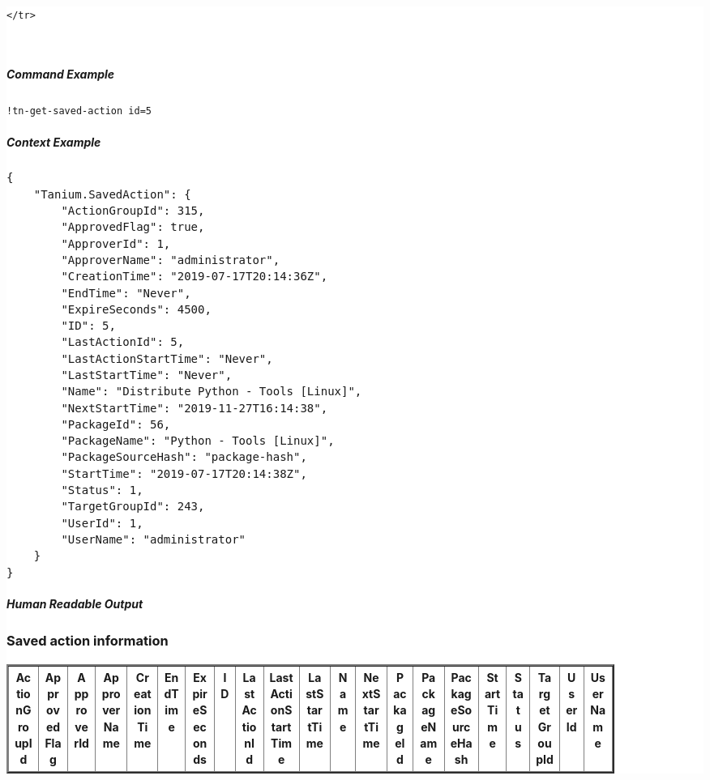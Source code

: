     </tr>
  </tbody>
</table>

<p>&nbsp;</p>
<h5>Command Example</h5>
<p>
  <code>!tn-get-saved-action id=5</code>
</p>
<h5>Context Example</h5>
<pre>
{
    "Tanium.SavedAction": {
        "ActionGroupId": 315,
        "ApprovedFlag": true,
        "ApproverId": 1,
        "ApproverName": "administrator",
        "CreationTime": "2019-07-17T20:14:36Z",
        "EndTime": "Never",
        "ExpireSeconds": 4500,
        "ID": 5,
        "LastActionId": 5,
        "LastActionStartTime": "Never",
        "LastStartTime": "Never",
        "Name": "Distribute Python - Tools [Linux]",
        "NextStartTime": "2019-11-27T16:14:38",
        "PackageId": 56,
        "PackageName": "Python - Tools [Linux]",
        "PackageSourceHash": "package-hash",
        "StartTime": "2019-07-17T20:14:38Z",
        "Status": 1,
        "TargetGroupId": 243,
        "UserId": 1,
        "UserName": "administrator"
    }
}
</pre>
<h5>Human Readable Output</h5>
<p>
  <h3>Saved action information</h3>
  <table style="width:750px" border="2" cellpadding="6">
    <thead>
      <tr>
        <th><strong>ActionGroupId</strong></th>
        <th><strong>ApprovedFlag</strong></th>
        <th><strong>ApproverId</strong></th>
        <th><strong>ApproverName</strong></th>
        <th><strong>CreationTime</strong></th>
        <th><strong>EndTime</strong></th>
        <th><strong>ExpireSeconds</strong></th>
        <th><strong>ID</strong></th>
        <th><strong>LastActionId</strong></th>
        <th><strong>LastActionStartTime</strong></th>
        <th><strong>LastStartTime</strong></th>
        <th><strong>Name</strong></th>
        <th><strong>NextStartTime</strong></th>
        <th><strong>PackageId</strong></th>
        <th><strong>PackageName</strong></th>
        <th><strong>PackageSourceHash</strong></th>
        <th><strong>StartTime</strong></th>
        <th><strong>Status</strong></th>
        <th><strong>TargetGroupId</strong></th>
        <th><strong>UserId</strong></th>
        <th><strong>UserName</strong></th>